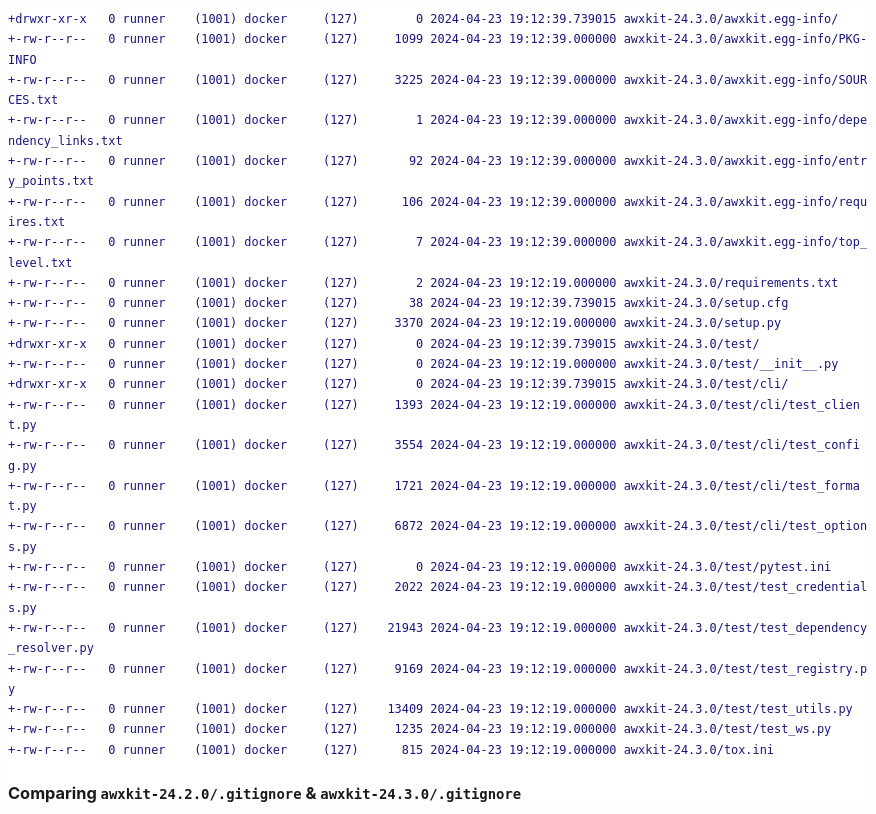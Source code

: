 ```diff
+drwxr-xr-x   0 runner    (1001) docker     (127)        0 2024-04-23 19:12:39.739015 awxkit-24.3.0/awxkit.egg-info/
+-rw-r--r--   0 runner    (1001) docker     (127)     1099 2024-04-23 19:12:39.000000 awxkit-24.3.0/awxkit.egg-info/PKG-INFO
+-rw-r--r--   0 runner    (1001) docker     (127)     3225 2024-04-23 19:12:39.000000 awxkit-24.3.0/awxkit.egg-info/SOURCES.txt
+-rw-r--r--   0 runner    (1001) docker     (127)        1 2024-04-23 19:12:39.000000 awxkit-24.3.0/awxkit.egg-info/dependency_links.txt
+-rw-r--r--   0 runner    (1001) docker     (127)       92 2024-04-23 19:12:39.000000 awxkit-24.3.0/awxkit.egg-info/entry_points.txt
+-rw-r--r--   0 runner    (1001) docker     (127)      106 2024-04-23 19:12:39.000000 awxkit-24.3.0/awxkit.egg-info/requires.txt
+-rw-r--r--   0 runner    (1001) docker     (127)        7 2024-04-23 19:12:39.000000 awxkit-24.3.0/awxkit.egg-info/top_level.txt
+-rw-r--r--   0 runner    (1001) docker     (127)        2 2024-04-23 19:12:19.000000 awxkit-24.3.0/requirements.txt
+-rw-r--r--   0 runner    (1001) docker     (127)       38 2024-04-23 19:12:39.739015 awxkit-24.3.0/setup.cfg
+-rw-r--r--   0 runner    (1001) docker     (127)     3370 2024-04-23 19:12:19.000000 awxkit-24.3.0/setup.py
+drwxr-xr-x   0 runner    (1001) docker     (127)        0 2024-04-23 19:12:39.739015 awxkit-24.3.0/test/
+-rw-r--r--   0 runner    (1001) docker     (127)        0 2024-04-23 19:12:19.000000 awxkit-24.3.0/test/__init__.py
+drwxr-xr-x   0 runner    (1001) docker     (127)        0 2024-04-23 19:12:39.739015 awxkit-24.3.0/test/cli/
+-rw-r--r--   0 runner    (1001) docker     (127)     1393 2024-04-23 19:12:19.000000 awxkit-24.3.0/test/cli/test_client.py
+-rw-r--r--   0 runner    (1001) docker     (127)     3554 2024-04-23 19:12:19.000000 awxkit-24.3.0/test/cli/test_config.py
+-rw-r--r--   0 runner    (1001) docker     (127)     1721 2024-04-23 19:12:19.000000 awxkit-24.3.0/test/cli/test_format.py
+-rw-r--r--   0 runner    (1001) docker     (127)     6872 2024-04-23 19:12:19.000000 awxkit-24.3.0/test/cli/test_options.py
+-rw-r--r--   0 runner    (1001) docker     (127)        0 2024-04-23 19:12:19.000000 awxkit-24.3.0/test/pytest.ini
+-rw-r--r--   0 runner    (1001) docker     (127)     2022 2024-04-23 19:12:19.000000 awxkit-24.3.0/test/test_credentials.py
+-rw-r--r--   0 runner    (1001) docker     (127)    21943 2024-04-23 19:12:19.000000 awxkit-24.3.0/test/test_dependency_resolver.py
+-rw-r--r--   0 runner    (1001) docker     (127)     9169 2024-04-23 19:12:19.000000 awxkit-24.3.0/test/test_registry.py
+-rw-r--r--   0 runner    (1001) docker     (127)    13409 2024-04-23 19:12:19.000000 awxkit-24.3.0/test/test_utils.py
+-rw-r--r--   0 runner    (1001) docker     (127)     1235 2024-04-23 19:12:19.000000 awxkit-24.3.0/test/test_ws.py
+-rw-r--r--   0 runner    (1001) docker     (127)      815 2024-04-23 19:12:19.000000 awxkit-24.3.0/tox.ini
```

### Comparing `awxkit-24.2.0/.gitignore` & `awxkit-24.3.0/.gitignore`
